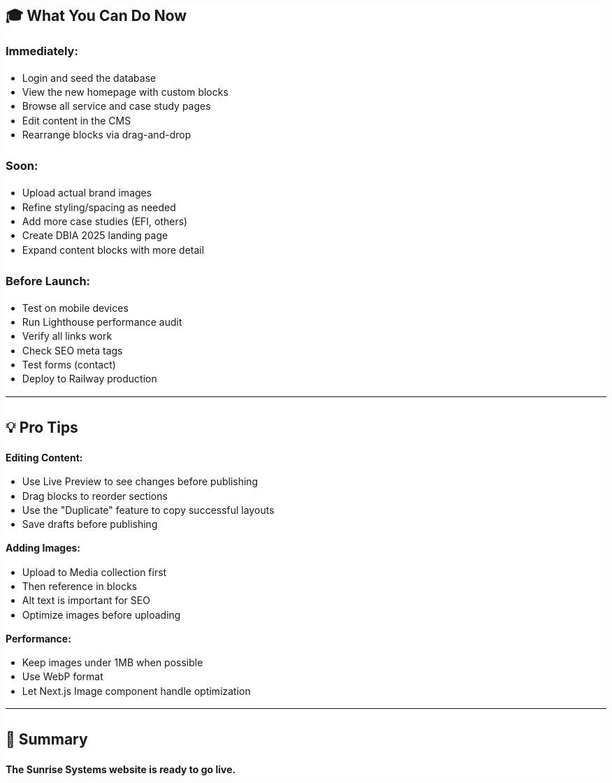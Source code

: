 
## 🎓 What You Can Do Now

### Immediately:
- Login and seed the database
- View the new homepage with custom blocks
- Browse all service and case study pages
- Edit content in the CMS
- Rearrange blocks via drag-and-drop

### Soon:
- Upload actual brand images
- Refine styling/spacing as needed
- Add more case studies (EFI, others)
- Create DBIA 2025 landing page
- Expand content blocks with more detail

### Before Launch:
- Test on mobile devices
- Run Lighthouse performance audit
- Verify all links work
- Check SEO meta tags
- Test forms (contact)
- Deploy to Railway production

---

## 💡 Pro Tips

**Editing Content:**
- Use Live Preview to see changes before publishing
- Drag blocks to reorder sections
- Use the "Duplicate" feature to copy successful layouts
- Save drafts before publishing

**Adding Images:**
- Upload to Media collection first
- Then reference in blocks
- Alt text is important for SEO
- Optimize images before uploading

**Performance:**
- Keep images under 1MB when possible
- Use WebP format
- Let Next.js Image component handle optimization

---

## 🏁 Summary

**The Sunrise Systems website is ready to go live.** 
